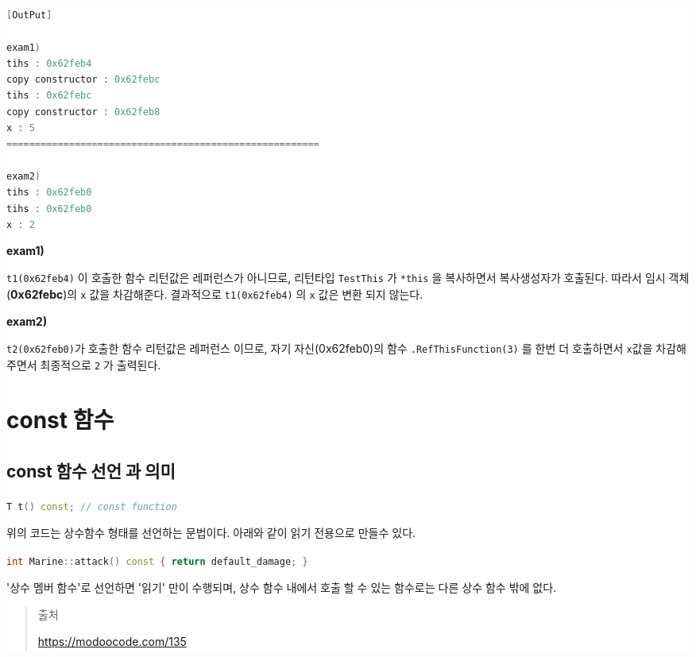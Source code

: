 ```c++
[OutPut]

exam1)  
tihs : 0x62feb4
copy constructor : 0x62febc
tihs : 0x62febc
copy constructor : 0x62feb8
x : 5
=======================================================
    
exam2)
tihs : 0x62feb0
tihs : 0x62feb0
x : 2
```



**exam1)**

`t1(0x62feb4)` 이 호출한 함수 리턴값은 레퍼런스가 아니므로,  리턴타입 `TestThis` 가 `*this` 을 복사하면서 복사생성자가 호출된다. 따라서 임시 객체(__0x62febc__)의 `x` 값을 차감해준다. 결과적으로  `t1(0x62feb4)` 의 `x` 값은 변환 되지 않는다.

**exam2)**

`t2(0x62feb0)`가 호출한 함수 리턴값은 레퍼런스 이므로,  자기 자신(0x62feb0)의  함수 `.RefThisFunction(3)` 를 한번 더 호출하면서 `x`값을 차감해주면서 최종적으로 `2` 가 출력된다.



# const 함수



## const 함수 선언 과 의미

```c++
T t() const; // const function
```

위의 코드는 상수함수 형태를 선언하는 문법이다. 아래와 같이 읽기 전용으로 만들수 있다.

```c++
int Marine::attack() const { return default_damage; }
```

'상수 멤버 함수'로 선언하면 '읽기' 만이 수행되며, 상수 함수 내에서 호출 할 수 있는 함수로는 다른 상수 함수 밖에 없다.





> 출처
>
>  https://modoocode.com/135

